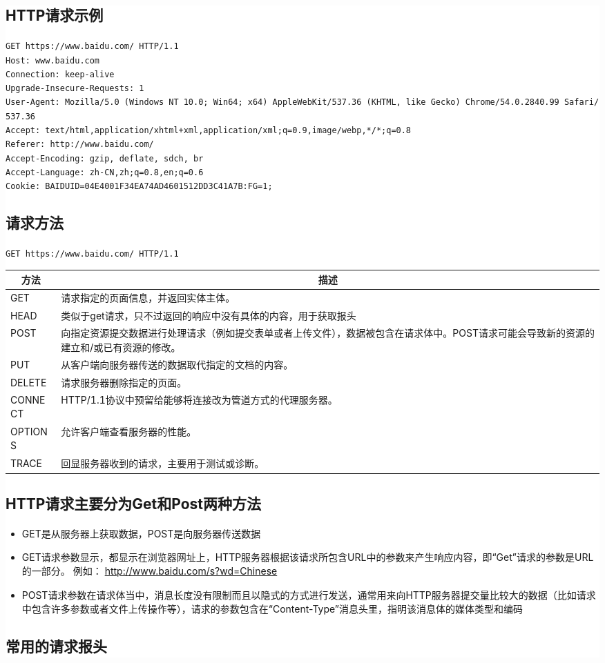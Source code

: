 ## HTTP请求示例 ##

```
GET https://www.baidu.com/ HTTP/1.1
Host: www.baidu.com
Connection: keep-alive
Upgrade-Insecure-Requests: 1
User-Agent: Mozilla/5.0 (Windows NT 10.0; Win64; x64) AppleWebKit/537.36 (KHTML, like Gecko) Chrome/54.0.2840.99 Safari/537.36
Accept: text/html,application/xhtml+xml,application/xml;q=0.9,image/webp,*/*;q=0.8
Referer: http://www.baidu.com/
Accept-Encoding: gzip, deflate, sdch, br
Accept-Language: zh-CN,zh;q=0.8,en;q=0.6
Cookie: BAIDUID=04E4001F34EA74AD4601512DD3C41A7B:FG=1;
```

## 请求方法 ##

```
GET https://www.baidu.com/ HTTP/1.1
```

|方法 | 描述|
|---- |----|
|GET     |   请求指定的页面信息，并返回实体主体。|
|HEAD    |	类似于get请求，只不过返回的响应中没有具体的内容，用于获取报头|
|POST    |	向指定资源提交数据进行处理请求（例如提交表单或者上传文件），数据被包含在请求体中。POST请求可能会导致新的资源的建立和/或已有资源的修改。
|PUT     |	从客户端向服务器传送的数据取代指定的文档的内容。|
|DELETE  |	请求服务器删除指定的页面。|
|CONNECT |	HTTP/1.1协议中预留给能够将连接改为管道方式的代理服务器。|
|OPTIONS |	允许客户端查看服务器的性能。|
|TRACE   |	回显服务器收到的请求，主要用于测试或诊断。|


## HTTP请求主要分为Get和Post两种方法 ##


- GET是从服务器上获取数据，POST是向服务器传送数据

- GET请求参数显示，都显示在浏览器网址上，HTTP服务器根据该请求所包含URL中的参数来产生响应内容，即“Get”请求的参数是URL的一部分。 例如： http://www.baidu.com/s?wd=Chinese


- POST请求参数在请求体当中，消息长度没有限制而且以隐式的方式进行发送，通常用来向HTTP服务器提交量比较大的数据（比如请求中包含许多参数或者文件上传操作等），请求的参数包含在“Content-Type”消息头里，指明该消息体的媒体类型和编码

## 常用的请求报头 ##
